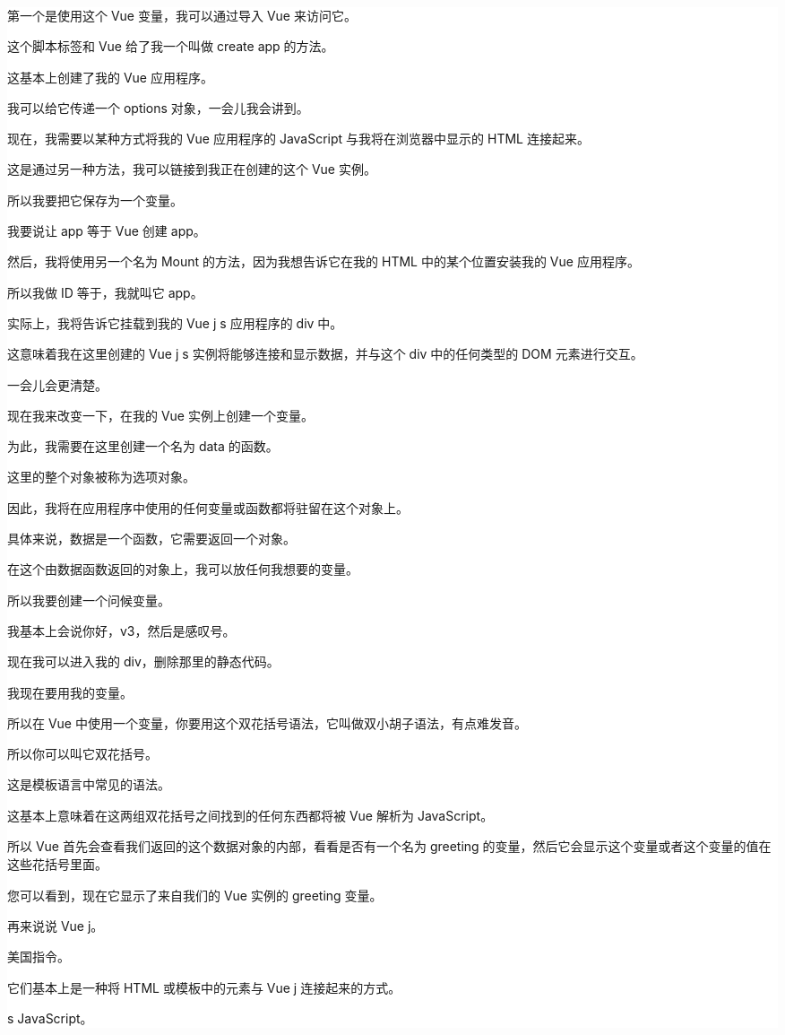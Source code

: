 第一个是使用这个 Vue 变量，我可以通过导入 Vue 来访问它。

这个脚本标签和 Vue 给了我一个叫做 create app 的方法。

这基本上创建了我的 Vue 应用程序。

我可以给它传递一个 options 对象，一会儿我会讲到。

现在，我需要以某种方式将我的 Vue 应用程序的 JavaScript 与我将在浏览器中显示的 HTML 连接起来。

这是通过另一种方法，我可以链接到我正在创建的这个 Vue 实例。

所以我要把它保存为一个变量。

我要说让 app 等于 Vue 创建 app。

然后，我将使用另一个名为 Mount 的方法，因为我想告诉它在我的 HTML 中的某个位置安装我的 Vue 应用程序。

所以我做 ID 等于，我就叫它 app。

实际上，我将告诉它挂载到我的 Vue j s 应用程序的 div 中。

这意味着我在这里创建的 Vue j s 实例将能够连接和显示数据，并与这个 div 中的任何类型的 DOM 元素进行交互。

一会儿会更清楚。

现在我来改变一下，在我的 Vue 实例上创建一个变量。

为此，我需要在这里创建一个名为 data 的函数。

这里的整个对象被称为选项对象。

因此，我将在应用程序中使用的任何变量或函数都将驻留在这个对象上。

具体来说，数据是一个函数，它需要返回一个对象。

在这个由数据函数返回的对象上，我可以放任何我想要的变量。

所以我要创建一个问候变量。

我基本上会说你好，v3，然后是感叹号。

现在我可以进入我的 div，删除那里的静态代码。

我现在要用我的变量。

所以在 Vue 中使用一个变量，你要用这个双花括号语法，它叫做双小胡子语法，有点难发音。

所以你可以叫它双花括号。

这是模板语言中常见的语法。

这基本上意味着在这两组双花括号之间找到的任何东西都将被 Vue 解析为 JavaScript。

所以 Vue 首先会查看我们返回的这个数据对象的内部，看看是否有一个名为 greeting 的变量，然后它会显示这个变量或者这个变量的值在这些花括号里面。

您可以看到，现在它显示了来自我们的 Vue 实例的 greeting 变量。

再来说说 Vue j。

美国指令。

它们基本上是一种将 HTML 或模板中的元素与 Vue j 连接起来的方式。

s JavaScript。
